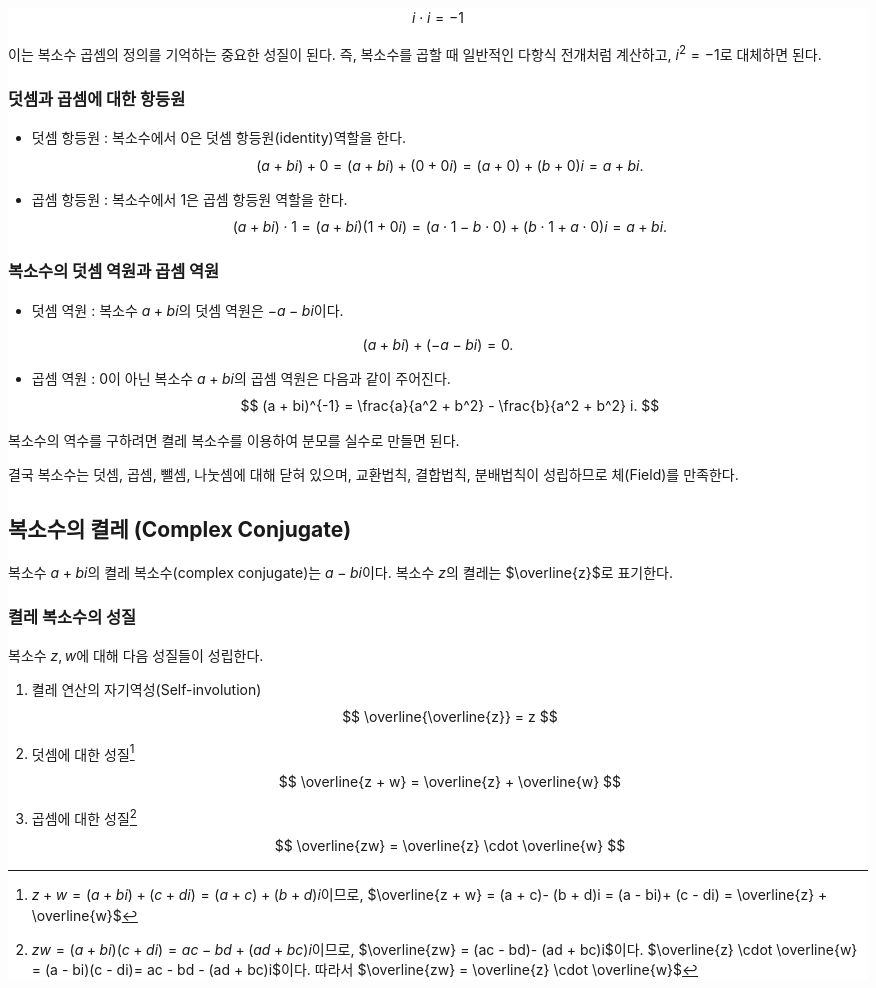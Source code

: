 $$
i \cdot i = -1
$$

이는 복소수 곱셈의 정의를 기억하는 중요한 성질이 된다. 
즉, 복소수를 곱할 때 일반적인 다항식 전개처럼 계산하고, 
$i^2 = -1$로 대체하면 된다.

### 덧셈과 곱셈에 대한 항등원 
- 덧셈 항등원 : 복소수에서 $0$은 덧셈 항등원(identity)역할을 한다.
 $$
 (a + bi)+ 0 = (a + bi)+ (0 + 0i)= (a+0)+ (b+0)i = a + bi.
 $$

- 곱셈 항등원 : 복소수에서 $1$은 곱셈 항등원 역할을 한다.
 $$
 (a + bi)\cdot 1 = (a + bi)(1 + 0i)= (a\cdot1 - b\cdot0)+ (b\cdot1 + a\cdot0)i = a + bi.
 $$

### 복소수의 덧셈 역원과 곱셈 역원 
- 덧셈 역원 : 복소수 $a + bi$의 덧셈 역원은 $-a - bi$이다. 

$$
(a + bi)+ (-a - bi)= 0.
$$

- 곱셈 역원 : $0$이 아닌 복소수 $a + bi$의 곱셈 역원은 다음과 같이 주어진다.
 $$
 (a + bi)^{-1} = \frac{a}{a^2 + b^2} - \frac{b}{a^2 + b^2} i.
 $$

복소수의 역수를 구하려면 켤레 복소수를 이용하여 분모를 실수로 만들면 된다.

결국 복소수는 덧셈, 곱셈, 뺄셈, 나눗셈에 대해 닫혀 있으며, 교환법칙, 결합법칙, 분배법칙이 성립하므로 체(Field)를 만족한다.

## 복소수의 켤레 (Complex Conjugate) 
복소수 $a + bi$의 켤레 복소수(complex conjugate)는 $a - bi$이다. 복소수 $z$의 켤레는 $\overline{z}$로 표기한다.

### 켤레 복소수의 성질
복소수 $z, w$에 대해 다음 성질들이 성립한다.

1. 켤레 연산의 자기역성(Self-involution) 
  $$
  \overline{\overline{z}} = z
  $$

2. 덧셈에 대한 성질[^1]
  $$
  \overline{z + w} = \overline{z} + \overline{w}
  $$

3. 곱셈에 대한 성질[^2]
  $$
  \overline{zw} = \overline{z} \cdot \overline{w}
  $$


[^1]: $z + w = (a + bi)+ (c + di)= (a + c)+ (b + d)i$이므로, $\overline{z + w} = (a + c)- (b + d)i = (a - bi)+ (c - di) =  \overline{z} + \overline{w}$
[^2]: $zw = (a + bi)(c + di)= ac - bd + (ad + bc)i$이므로, $\overline{zw} = (ac - bd)- (ad + bc)i$이다. $\overline{z} \cdot \overline{w} = (a - bi)(c - di)= ac - bd - (ad + bc)i$이다. 따라서 $\overline{zw} = \overline{z} \cdot \overline{w}$
[^3]: $\overline{\frac{1}{z}} = \frac{1}{\overline{z}}$임을 보이면 충분하다. $\overline{\frac{1}{z}} = \overline{\frac{1}{a+bi}} = \overline{\frac{a-bi}{a^2 + b^2}} = {\frac{a+bi}{a^2 + b^2}}$이고, $\frac{1}{\overline{z}} = \frac{1}{\overline{a+bi}} = \frac{1}{a-bi} = {\frac{a+bi}{a^2 + b^2}}$이다. 따라서 $\overline{\frac{1}{z}} = \frac{1}{\overline{z}}$이다.(또는 $z\overline{z} = \vert z \vert^2$이므로, $\overline{\frac{1}{z}} = \overline{\frac{\overline{z}}{\vert z \vert^2}} = {\frac{{z}}{\vert z \vert^2}} =\frac{1}{\overline{z}}$) 켤레 곱셈의 성질에 의해 $\overline{\left(\frac{z}{w}\right)} = \frac{\overline{z}}{\overline{w}}$이다.
[^4]: $|zw|^2 = (zw)(\overline{zw})= (zw)(\overline{z} \cdot \overline{w})= (z\overline{z})(w\overline{w})= |z|^2 |w|^2$ 이므로, $|zw| = |z| \cdot |w|$이다.
[^5]: $\left| \frac{z}{w} \right|^2 = \left| z w^{-1} \right|^2 = |z|^2 |w^{-1}|^2$이므로, $\left|\frac{z}{w} \right| = \frac{|z|}{|w|}$
[^6]: 먼저 임의의 복소수 $x = a + bi$에 대해, $x + \overline{x} = (a+bi)+ (a-bi)= 2a \leq 2\sqrt{a^2 + b^2} = 2|x|$이다. 이제 $x = w\overline{z}$로 두면, $w\overline{z} + \overline{w}z \leq 2|w|\cdot|z|$이다. 따라서, $|z + w|^2 = (z + w)(\overline{z} + \overline{w})= z\overline{z} + w\overline{z} + \overline{w}z + w\overline{w}\leq |z|^2 + 2|z||w| + |w|^2 = (|z| + |w|)^2$이므로, $|z + w| \leq |z| + |w|$이다.
[^7]: $|z| = |(z + w)- w| \leq |z + w| + |-w| = |z + w| + |w|$이므로, $|z| - |w| \leq |z + w|$이다.